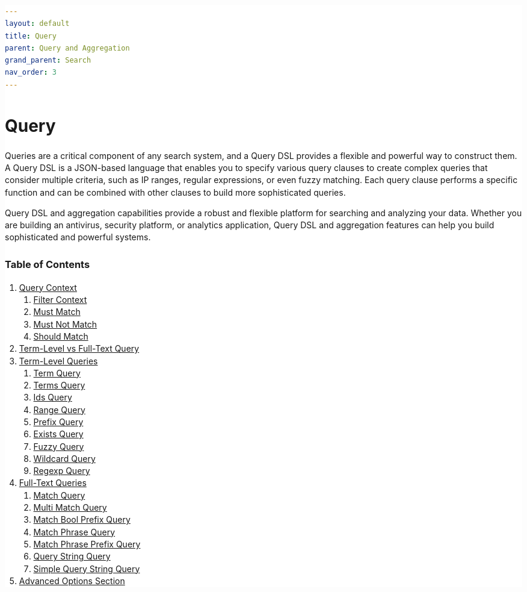 ```yaml
---
layout: default
title: Query
parent: Query and Aggregation
grand_parent: Search
nav_order: 3
---
```


# Query

Queries are a critical component of any search system, and a Query DSL provides a flexible and powerful way to construct them. A Query DSL is a JSON-based language that enables you to specify various query clauses to create complex queries that consider multiple criteria, such as IP ranges, regular expressions, or even fuzzy matching. Each query clause performs a specific function and can be combined with other clauses to build more sophisticated queries.

Query DSL and aggregation capabilities provide a robust and flexible platform for searching and analyzing your data. Whether you are building an antivirus, security platform, or analytics application, Query DSL and aggregation features can help you build sophisticated and powerful systems.

<nav>
  <h3>Table of Contents</h3>
  <ol>
    <li><a href="#queryContext">Query Context</a>
      <ol>
        <li><a href="#filter">Filter Context</a></li>
        <li><a href="#must">Must Match</a></li>
        <li><a href="#mustNot">Must Not Match</a></li>
        <li><a href="#should">Should Match</a></li>
      </ol>
        <li><a href="#termLevelVsFullText">Term-Level vs Full-Text Query</a></li>
        <li><a href="#termLevel">Term-Level Queries</a>
          <ol>
            <li><a href="#term">Term Query</a></li>
            <li><a href="#terms">Terms Query</a></li>
            <li><a href="#ids">Ids Query</a></li>
            <li><a href="#range">Range Query</a></li>
            <li><a href="#prefix">Prefix Query</a></li>
            <li><a href="#exists">Exists Query</a></li>
            <li><a href="#fuzzy">Fuzzy Query</a></li>
            <li><a href="#wildcard">Wildcard Query</a></li>
            <li><a href="#regexp">Regexp Query</a></li>
          </ol>
        </li>
        <li><a href="#fullText">Full-Text Queries</a>
          <ol>
            <li><a href="#match">Match Query</a></li>
            <li><a href="#multiMatch">Multi Match Query</a></li>
            <li><a href="#matchBooleanPrefix">Match Bool Prefix Query</a></li>
            <li><a href="#matchPhrase">Match Phrase Query</a></li>
            <li><a href="#matchPhrasePrefix">Match Phrase Prefix Query</a></li>
            <li><a href="#queryString">Query String Query</a></li>
            <li><a href="#simpleQueryString">Simple Query String Query</a></li>  
          </ol>
        </li>
        <li><a href="#advancedOptions">Advanced Options Section</a></li>
      </ol>
    </li>
  </ol>
</nav>
